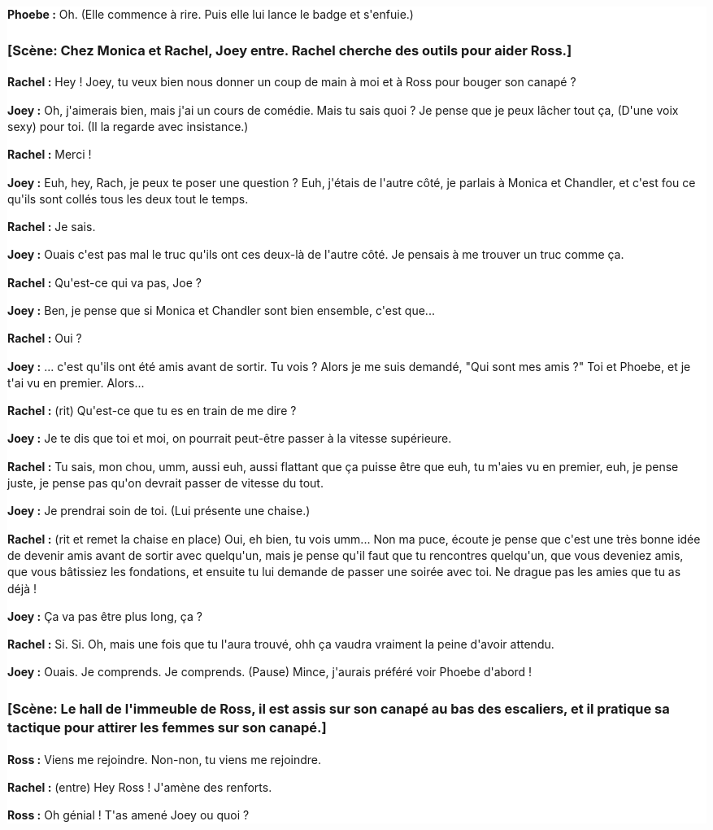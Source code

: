 **Phoebe :** Oh. (Elle commence à rire. Puis elle lui lance le badge et s'enfuie.)

### [Scène: Chez Monica et Rachel, Joey entre. Rachel cherche des outils pour aider Ross.]

**Rachel :** Hey ! Joey, tu veux bien nous donner un coup de main à moi et à Ross pour bouger son canapé ?

**Joey :** Oh, j'aimerais bien, mais j'ai un cours de comédie. Mais tu sais quoi ? Je pense que je peux lâcher tout ça, (D'une voix sexy) pour toi. (Il la regarde avec insistance.)

**Rachel :** Merci !

**Joey :** Euh, hey, Rach, je peux te poser une question ? Euh, j'étais de l'autre côté, je parlais à Monica et Chandler, et c'est fou ce qu'ils sont collés tous les deux tout le temps.

**Rachel :** Je sais.

**Joey :** Ouais c'est pas mal le truc qu'ils ont ces deux-là de l'autre côté. Je pensais à me trouver un truc comme ça.

**Rachel :** Qu'est-ce qui va pas, Joe ?

**Joey :** Ben, je pense que si Monica et Chandler sont bien ensemble, c'est que...

**Rachel :** Oui ?

**Joey :** ... c'est qu'ils ont été amis avant de sortir. Tu vois ? Alors je me suis demandé, "Qui sont mes amis ?" Toi et Phoebe, et je t'ai vu en premier. Alors...

**Rachel :** (rit) Qu'est-ce que tu es en train de me dire ?

**Joey :** Je te dis que toi et moi, on pourrait peut-être passer à la vitesse supérieure.

**Rachel :** Tu sais, mon chou, umm, aussi euh, aussi flattant que ça puisse être que euh, tu m'aies vu en premier, euh, je pense juste, je pense pas qu'on devrait passer de vitesse du tout.

**Joey :** Je prendrai soin de toi. (Lui présente une chaise.)

**Rachel :** (rit et remet la chaise en place) Oui, eh bien, tu vois umm... Non ma puce, écoute je pense que c'est une très bonne idée de devenir amis avant de sortir avec quelqu'un, mais je pense qu'il faut que tu rencontres quelqu'un, que vous deveniez amis, que vous bâtissiez les fondations, et ensuite tu lui demande de passer une soirée avec toi. Ne drague pas les amies que tu as déjà !

**Joey :** Ça va pas être plus long, ça ?

**Rachel :** Si. Si. Oh, mais une fois que tu l'aura trouvé, ohh ça vaudra vraiment la peine d'avoir attendu.

**Joey :** Ouais. Je comprends. Je comprends. (Pause) Mince, j'aurais préféré voir Phoebe d'abord !

### [Scène: Le hall de l'immeuble de Ross, il est assis sur son canapé au bas des escaliers, et il pratique sa tactique pour attirer les femmes sur son canapé.]

**Ross :** Viens me rejoindre. Non-non, tu viens me rejoindre.

**Rachel :** (entre) Hey Ross ! J'amène des renforts.

**Ross :** Oh génial ! T'as amené Joey ou quoi ?
